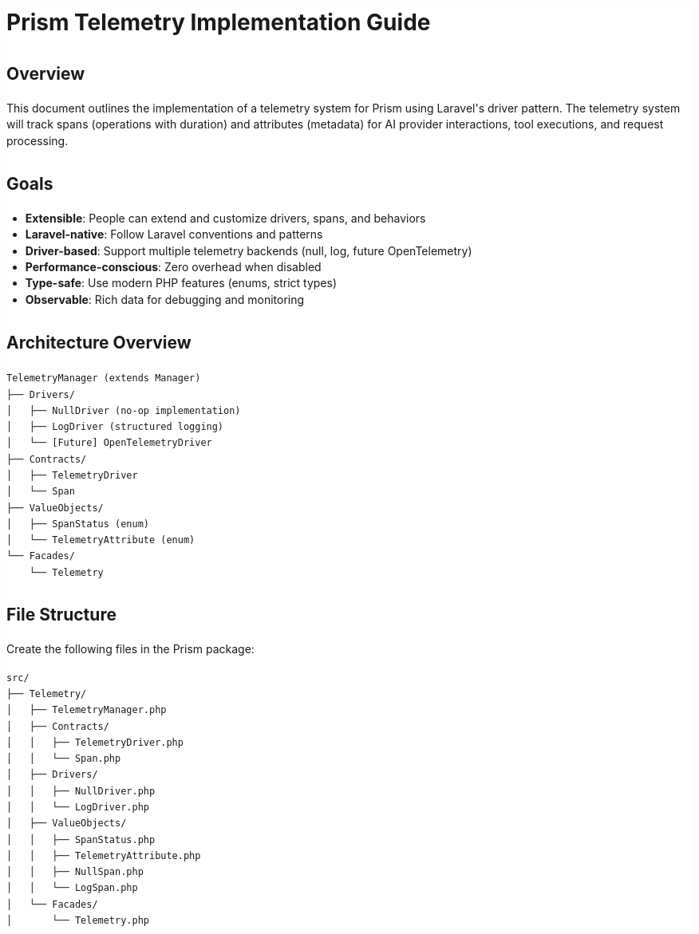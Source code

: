 # Prism Telemetry Implementation Guide

## Overview

This document outlines the implementation of a telemetry system for Prism using Laravel's driver pattern. The telemetry system will track spans (operations with duration) and attributes (metadata) for AI provider interactions, tool executions, and request processing.

## Goals

- **Extensible**: People can extend and customize drivers, spans, and behaviors
- **Laravel-native**: Follow Laravel conventions and patterns
- **Driver-based**: Support multiple telemetry backends (null, log, future OpenTelemetry)
- **Performance-conscious**: Zero overhead when disabled
- **Type-safe**: Use modern PHP features (enums, strict types)
- **Observable**: Rich data for debugging and monitoring

## Architecture Overview

```
TelemetryManager (extends Manager)
├── Drivers/
│   ├── NullDriver (no-op implementation)
│   ├── LogDriver (structured logging)
│   └── [Future] OpenTelemetryDriver
├── Contracts/
│   ├── TelemetryDriver
│   └── Span
├── ValueObjects/
│   ├── SpanStatus (enum)
│   └── TelemetryAttribute (enum)
└── Facades/
    └── Telemetry
```

## File Structure

Create the following files in the Prism package:

```
src/
├── Telemetry/
│   ├── TelemetryManager.php
│   ├── Contracts/
│   │   ├── TelemetryDriver.php
│   │   └── Span.php
│   ├── Drivers/
│   │   ├── NullDriver.php
│   │   └── LogDriver.php
│   ├── ValueObjects/
│   │   ├── SpanStatus.php
│   │   ├── TelemetryAttribute.php
│   │   ├── NullSpan.php
│   │   └── LogSpan.php
│   └── Facades/
│       └── Telemetry.php
```
